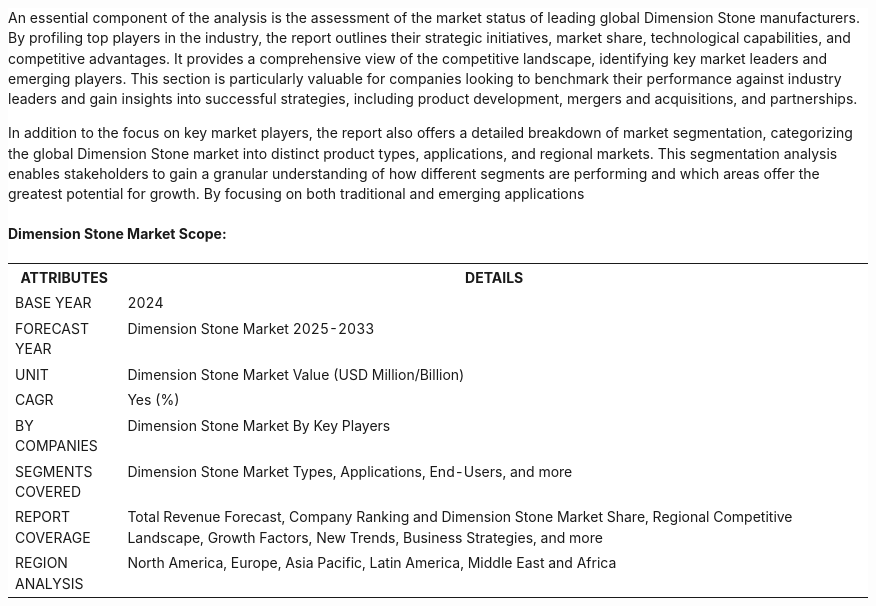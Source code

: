 An essential component of the analysis is the assessment of the market status of leading global Dimension Stone manufacturers. By profiling top players in the industry, the report outlines their strategic initiatives, market share, technological capabilities, and competitive advantages. It provides a comprehensive view of the competitive landscape, identifying key market leaders and emerging players. This section is particularly valuable for companies looking to benchmark their performance against industry leaders and gain insights into successful strategies, including product development, mergers and acquisitions, and partnerships.

In addition to the focus on key market players, the report also offers a detailed breakdown of market segmentation, categorizing the global Dimension Stone market into distinct product types, applications, and regional markets. This segmentation analysis enables stakeholders to gain a granular understanding of how different segments are performing and which areas offer the greatest potential for growth. By focusing on both traditional and emerging applications

<h4>Dimension Stone Market Scope:</h4>
<table>
<tr>
<th>ATTRIBUTES</th>
<th>DETAILS</th>
</tr>
<tr>
<td>BASE YEAR</td>
<td>2024</td>
</tr>
<tr>
<td>FORECAST YEAR</td>
<td>Dimension Stone Market 2025-2033</td>
</tr>
<tr>
<td>UNIT</td>
<td>Dimension Stone Market Value (USD Million/Billion)</td>
<tr>
<td>CAGR</td>
<td>Yes (%)</td>
</tr>
</tr>
<tr>
<td>BY COMPANIES</td>
<td>Dimension Stone Market By Key Players</td>
</tr>
<tr>
<td>SEGMENTS COVERED</td>
<td>Dimension Stone Market Types, Applications, End-Users, and more</td>
</tr>
<tr>
<td>REPORT COVERAGE</td>
<td>Total Revenue Forecast, Company Ranking and Dimension Stone Market Share, Regional Competitive Landscape, Growth Factors, New Trends, Business Strategies, and more</td>
</tr>
<tr>
<td>REGION ANALYSIS</td>
<td>North America, Europe, Asia Pacific, Latin America, Middle East and Africa</td>
</tr>
</table>
